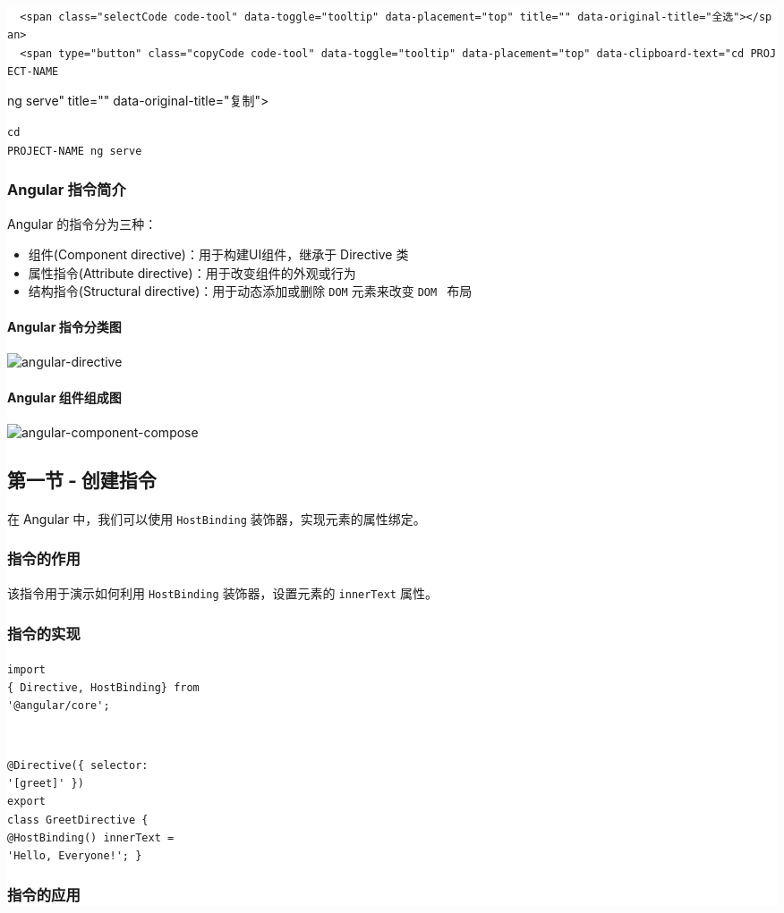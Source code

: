       <span class="selectCode code-tool" data-toggle="tooltip" data-placement="top" title="" data-original-title="全选"></span>
      <span type="button" class="copyCode code-tool" data-toggle="tooltip" data-placement="top" data-clipboard-text="cd PROJECT-NAME
ng serve" title="" data-original-title="复制"></span>
      <span type="button" class="saveToNote code-tool" data-toggle="tooltip" data-placement="top" title="" data-original-title="放进笔记"></span>
      </div>
      </div><pre class="hljs bash"><code><span class="hljs-built_in">cd</span> PROJECT-NAME
ng serve</code></pre>
<h3 id="articleHeader4">Angular 指令简介</h3>
<p>Angular 的指令分为三种：</p>
<ul>
<li>组件(Component directive)：用于构建UI组件，继承于 Directive 类</li>
<li>属性指令(Attribute directive)：用于改变组件的外观或行为</li>
<li>结构指令(Structural directive)：用于动态添加或删除 <code>DOM</code> 元素来改变 <code>DOM </code> 布局</li>
</ul>
<h4>Angular 指令分类图</h4>
<p><span class="img-wrap"><img data-src="https://segmentfault.com/img/bVKPVI?w=933&amp;h=387" src="https://static.alili.techhttps://segmentfault.com/img/bVKPVI?w=933&amp;h=387" alt="angular-directive" title="angular-directive" style="cursor: pointer; display: inline;"></span></p>
<h4>Angular 组件组成图</h4>
<p><span class="img-wrap"><img data-src="https://segmentfault.com/img/bVKQcl?w=922&amp;h=344" src="https://static.alili.techhttps://segmentfault.com/img/bVKQcl?w=922&amp;h=344" alt="angular-component-compose" title="angular-component-compose" style="cursor: pointer;"></span></p>
<h2 id="articleHeader5">第一节 - 创建指令</h2>
<p>在 Angular 中，我们可以使用 <code>HostBinding</code> 装饰器，实现元素的属性绑定。</p>
<h3 id="articleHeader6">指令的作用</h3>
<p>该指令用于演示如何利用 <code>HostBinding</code> 装饰器，设置元素的 <code>innerText</code> 属性。</p>
<h3 id="articleHeader7">指令的实现</h3>
<div class="widget-codetool" style="display:none;">
      <div class="widget-codetool--inner">
      <span class="selectCode code-tool" data-toggle="tooltip" data-placement="top" title="" data-original-title="全选"></span>
      <span type="button" class="copyCode code-tool" data-toggle="tooltip" data-placement="top" data-clipboard-text="import { Directive, HostBinding} from '@angular/core';

@Directive({
    selector: '[greet]'
})
export class GreetDirective {
  @HostBinding() innerText = 'Hello, Everyone!';
}" title="" data-original-title="复制"></span>
      <span type="button" class="saveToNote code-tool" data-toggle="tooltip" data-placement="top" title="" data-original-title="放进笔记"></span>
      </div>
      </div><pre class="typescript hljs"><code class="typescript"><span class="hljs-keyword">import</span> { Directive, HostBinding} <span class="hljs-keyword">from</span> <span class="hljs-string">'@angular/core'</span>;

<span class="hljs-meta">@Directive</span>({
    selector: <span class="hljs-string">'[greet]'</span>
})
<span class="hljs-keyword">export</span> <span class="hljs-keyword">class</span> GreetDirective {
  <span class="hljs-meta">@HostBinding</span>() innerText = <span class="hljs-string">'Hello, Everyone!'</span>;
}</code></pre>
<h3 id="articleHeader8">指令的应用</h3>
<div class="widget-codetool" style="display:none;">
      <div class="widget-codetool--inner">
      <span class="selectCode code-tool" data-toggle="tooltip" data-placement="top" title="" data-original-title="全选"></span>
      <span type="button" class="copyCode code-tool" data-toggle="tooltip" data-placement="top" data-clipboard-text="import { Component } from '@angular/core';
